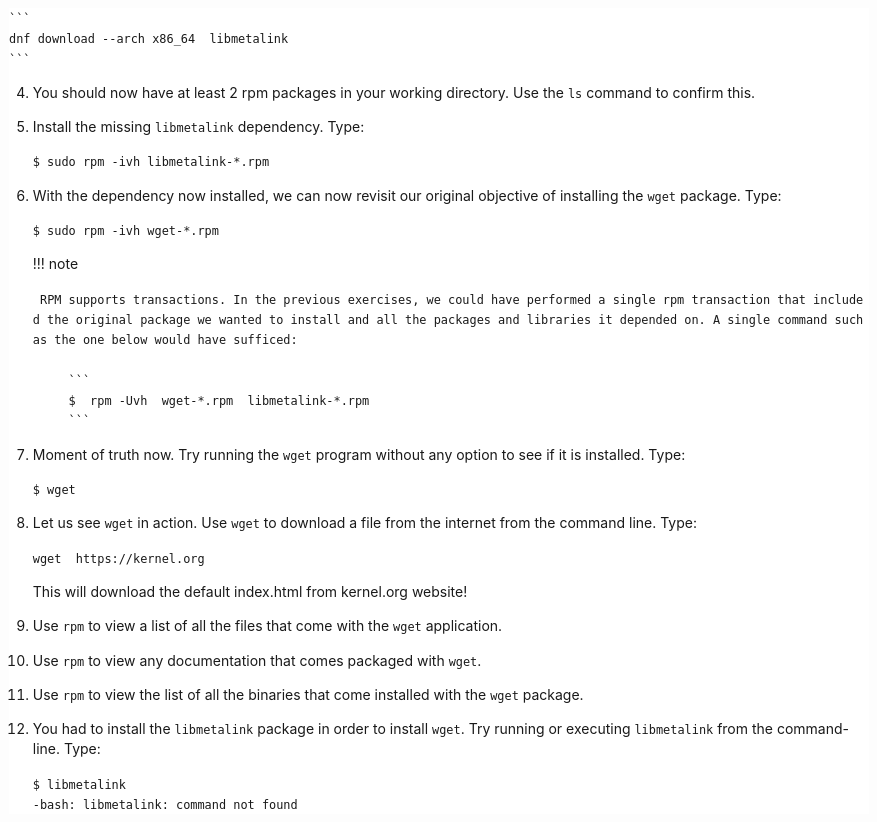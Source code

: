     ```
    dnf download --arch x86_64  libmetalink
    ```

4. You should now have at least 2 rpm packages in your working directory. Use the `ls` command to confirm this.

5. Install the missing `libmetalink` dependency. Type:
    
    ```
    $ sudo rpm -ivh libmetalink-*.rpm
    ```

6. With the dependency now installed, we can now revisit our original objective of installing the `wget` package. Type:

    ```
    $ sudo rpm -ivh wget-*.rpm
    ```
    
    !!! note
    
        RPM supports transactions. In the previous exercises, we could have performed a single rpm transaction that included the original package we wanted to install and all the packages and libraries it depended on. A single command such as the one below would have sufficed:

            ```
            $  rpm -Uvh  wget-*.rpm  libmetalink-*.rpm
            ```

7. Moment of truth now. Try running the `wget` program without any option to see if it is installed. Type:

    ```
    $ wget
    ```

8. Let us see `wget` in action. Use `wget` to download a file from the internet from the command line. Type:

    ```
    wget  https://kernel.org
    ```

    This will download the default index.html from kernel.org website!

9. Use `rpm` to view a list of all the files that come with the `wget` application. 
    
10. Use `rpm` to view any documentation that comes packaged with `wget`.
    
11. Use `rpm` to view the list of all the binaries that come installed with the `wget` package. 

12. You had to install the `libmetalink` package in order to install `wget`. Try running or executing `libmetalink` from the command-line. Type:
    
    ```
    $ libmetalink
    -bash: libmetalink: command not found
    ```
